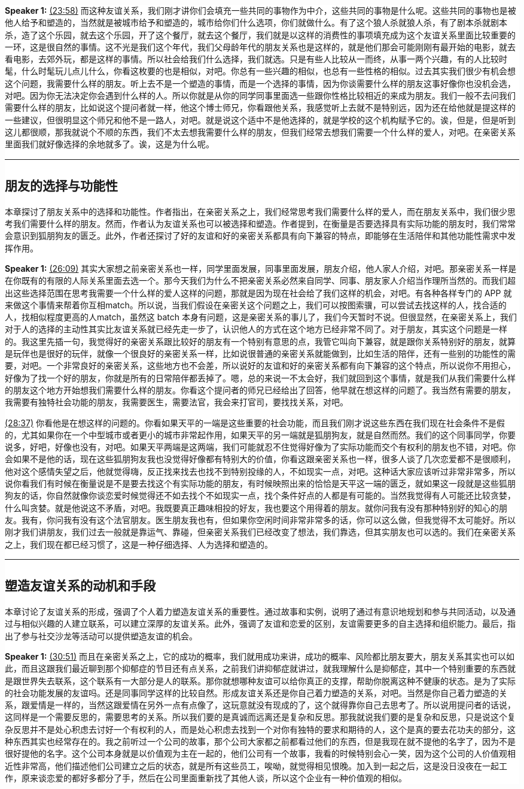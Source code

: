 **Speaker 1:**
[(23:58)](https://podwise.ai/dashboard/episodes/10009?locate=1438)
而这种友谊关系，我们刚才讲你们会填充一些共同的事物作为中介，这些共同的事物是什么呢。这些共同的事物也是被他人给予和塑造的，当然就是被城市给予和塑造的，城市给你们什么选项，你们就做什么。有了这个狼人杀就狼人杀，有了剧本杀就剧本杀，造了这个乐园，就去这个乐园，开了这个餐厅，就去这个餐厅，我们就是以这样的消费性的事项填充成为这个友谊关系里面比较重要的一环，这是很自然的事情。这不光是我们这个年代，我们父母龄年代的朋友关系也是这样的，就是他们那会可能刚刚有最开始的电影，就去看电影，去郊外玩，都是这样的事情。所以社会给我们什么选择，我们就选。只是有些人比较从一而终，从事一两个兴趣，有的人比较时髦，什么时髦玩儿点儿什么，你看这枚要的也是相似，对吧。你总有一些兴趣的相似，也总有一些性格的相似。过去其实我们很少有机会想这个问题，我需要什么样的朋友。听上去不是一个塑造的事情，而是一个选择的事情，因为你谈需要什么样的朋友这事好像你也没机会选，对吧。因为你无法决定你会遇到什么样的人。所以你就是从你的同学同事里面选一些跟你性格比较相近的来成为朋友。我们一般不去问我们需要什么样的朋友，比如说这个提问者就一样，他这个博士师兄，你看跟他关系，我感觉听上去就不是特别远，因为还在给他就是提这样的一些建议，但很明显这个师兄和他不是一路人，对吧。就是说这个适中不是他选择的，就是学校的这个机构赋予它的。诶，但是，但是听到这儿都很顺，那我就说个不顺的东西，我们不太去想我需要什么样的朋友，但我们经常去想我们需要一个什么样的爱人，对吧。在亲密关系里面我们就好像选择的余地就多了。诶，这是为什么呢。


---

## 朋友的选择与功能性
本章探讨了朋友关系中的选择和功能性。作者指出，在亲密关系之上，我们经常思考我们需要什么样的爱人，而在朋友关系中，我们很少思考我们需要什么样的朋友。然而，作者认为友谊关系也可以被选择和塑造。作者提到，在衡量是否要选择具有实际功能的朋友时，我们常常会意识到狐朋狗友的匮乏。此外，作者还探讨了好的友谊和好的亲密关系都具有向下兼容的特点，即能够在生活陪伴和其他功能性需求中发挥作用。

**Speaker 1:**
[(26:09)](https://podwise.ai/dashboard/episodes/10009?locate=1569)
其实大家想之前亲密关系也一样，同学里面发展，同事里面发展，朋友介绍，他人家人介绍，对吧。那亲密关系一样是在你既有的有限的人际关系里面去选一个。那今天我们为什么不把亲密关系必然来自同学、同事、朋友家人介绍当作理所当然的。而我们超出这些选择范围在思考我需要一个什么样的爱人这样的问题，那就是因为现在社会给了我们这样的机会，对吧。有各种各样专门的 APP 就来做这个事情来帮着你互相match。所以说，当我们假设在亲密关这个问题之上，我们可以按图索骥，可以尝试去找这样的人，找合适的人，找相似程度更高的人match，虽然这 batch 本身有问题，这是亲密关系的事儿了，我们今天暂时不说。但很显然，在亲密关系上，我们对于人的选择的主动性其实比友谊关系就已经先走一步了，认识他人的方式在这个地方已经非常不同了。对于朋友，其实这个问题是一样的。我这里先插一句，我觉得好的亲密关系跟比较好的朋友有一个特别有意思的点，我管它叫向下兼容，就是跟你关系特别好的朋友，就算是玩伴也是很好的玩伴，就像一个很良好的亲密关系一样，比如说很普通的亲密关系就能做到，比如生活的陪伴，还有一些别的功能性的需要，对吧。一个非常良好的亲密关系，这些地方也不会差，所以说好的友谊和好的亲密关系都有向下兼容的这个特点，所以说你不用担心，好像为了找一个好的朋友，你就是所有的日常陪伴都丢掉了。嗯，总的来说一不太会好，我们就回到这个事情，就是我们从我们需要什么样的朋友这个地方开始想我们需要什么样的朋友。你看这个提问者的师兄已经给出了回答，他早就在想这样的问题了。我当然有需要的朋友，我需要有独特社会功能的朋友，我需要医生，需要法官，我会来打官司，要找找关系，对吧。

[(28:37)](https://podwise.ai/dashboard/episodes/10009?locate=1717)
你看他是在想这样的问题的。你看如果天平的一端是这些重要的社会功能，而且我们刚才说这些东西在我们现在社会条件不是假的，尤其如果你在一个中型城市或者更小的城市非常起作用，如果天平的另一端就是狐朋狗友，就是自然而然。我们的这个同事同学，你要说多，好吧，好像也没有，对吧。如果天平两端是这两端，我们可能就忍不住觉得好像为了实际功能而交个有权利的朋友也不错，对吧。你会如果不是他的话，现在这些狐朋狗友我也没觉得好像都有特别大的价值，你看这跟亲密关系也一样，很多人谈了几次恋爱都不是很顺利，他对这个感情失望之后，他就觉得嗨，反正找来找去也找不到特别投缘的人，不如现实一点，对吧。这种话大家应该听过非常非常多，所以说你看我们有时候在衡量说是不是要去找这个有实际功能的朋友，有时候映照出来的恰恰是天平这一端的匮乏，就如果这一段就是这些狐朋狗友的话，你自然就像你谈恋爱时候觉得还不如去找个不如现实一点，找个条件好点的人都是有可能的。当然我觉得有人可能还比较贪婪，什么叫贪婪。就是他说这不矛盾，对吧。我既要真正趣味相投的好友，我也要这个用得着的朋友。就你问我有没有那种特别好的知心的朋友。我有，你问我有没有这个法官朋友。医生朋友我也有，但如果你空闲时间非常非常多的话，你可以这么做，但我觉得不太可能好。所以刚才我们讲朋友，我们过去一般就是靠运气、靠碰，但亲密关系我们已经改变了想法，我们靠选，但其实朋友也可以选的。我们在亲密关系之上，我们现在都已经习惯了，这是一种仔细选择、人为选择和塑造的。


---

## 塑造友谊关系的动机和手段
本章讨论了友谊关系的形成，强调了个人着力塑造友谊关系的重要性。通过故事和实例，说明了通过有意识地规划和参与共同活动，以及通过与相似兴趣的人建立联系，可以建立深厚的友谊关系。此外，强调了友谊和恋爱的区别，友谊需要更多的自主选择和组织能力。最后，指出了参与社交沙龙等活动可以提供塑造友谊的机会。

**Speaker 1:**
[(30:51)](https://podwise.ai/dashboard/episodes/10009?locate=1851)
而且在亲密关系之上，它的成功的概率，我们就用成功来讲，成功的概率、风险都比朋友要大，朋友关系其实也可以如此，而且这跟我们最近聊到那个抑郁症的节目还有点关系，之前我们讲抑郁症就讲过，就我理解什么是抑郁症，其中一个特别重要的东西就是跟世界失去联系，这个联系有一大部分是人的联系。那你就想哪种友谊可以给你真正的支撑，帮助你脱离这种不健康的状态。是为了实际的社会功能发展的友谊吗。还是同事同学这样的比较自然。形成友谊关系还是你自己着力塑造的关系，对吧。当然是你自己着力塑造的关系，跟爱情是一样的，当然这跟爱情在另外一点有点像了，这玩意就没有现成的了，这个就得靠你自己去思考了。所以说用提问者的话说，这同样是一个需要反思的，需要思考的关系。所以我们要的是真诚而远离还是复杂和反思。那我就说我们要的是复杂和反思，只是说这个复杂反思并不是处心积虑去讨好一个有权利的人，而是处心积虑去找到一个对你有独特的要求和期待的人，这个是真的要去花功夫的部分，这种东西其实也经常存在的。我之前听过一个公司的故事，那个公司大家都之前都看过他们的东西，但是我现在就不提他的名字了，因为不是很好提他的名字。这个公司本身就是以价值观为主在一起的，他们公司有一个故事，我看的时候特别会心一笑，因为这个公司的人价值观相近性非常高，他们描述他们公司建立之后的状态，就是所有这些员工，唉呦，就觉得相见恨晚。加入到一起之后，这是没日没夜在一起工作，原来谈恋爱的都好多都分了手，然后在公司里面重新找了其他人谈，所以这个企业有一种价值观的相似。
